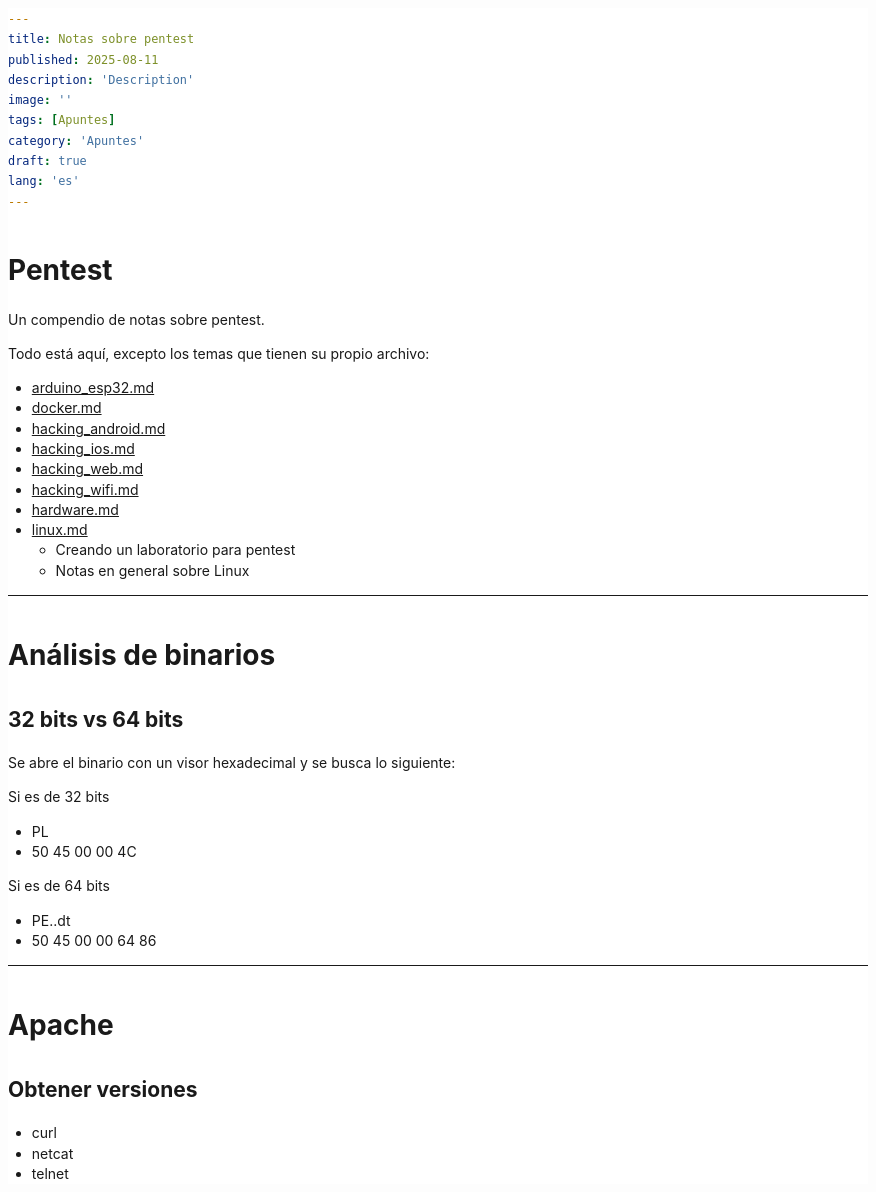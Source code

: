 ```yaml
---
title: Notas sobre pentest
published: 2025-08-11
description: 'Description'
image: ''
tags: [Apuntes]
category: 'Apuntes'
draft: true 
lang: 'es'
---
```


# Pentest
Un compendio de notas sobre pentest.

Todo está aquí, excepto los temas que tienen su propio archivo:
+ [arduino_esp32.md](arduino_esp32.md)
+ [docker.md](docker.md)
+ [hacking_android.md](hacking_android.md)
+ [hacking_ios.md](hacking_ios.md)
+ [hacking_web.md](hacking_web.md)
+ [hacking_wifi.md](hacking_wifi.md)
+ [hardware.md](hardware.md)
+ [linux.md](linux.md)
    + Creando un laboratorio para pentest
    + Notas en general sobre Linux

************************************************************************************************
# Análisis de binarios
## 32 bits vs 64 bits

Se abre el binario con un visor hexadecimal y se busca lo siguiente:

Si es de 32 bits
+ PL
+ 50 45 00 00 4C

Si es de 64 bits
+ PE..dt
+ 50 45 00 00 64 86


************************************************************************************************
# Apache

## Obtener versiones
+ curl
+ netcat
+ telnet
